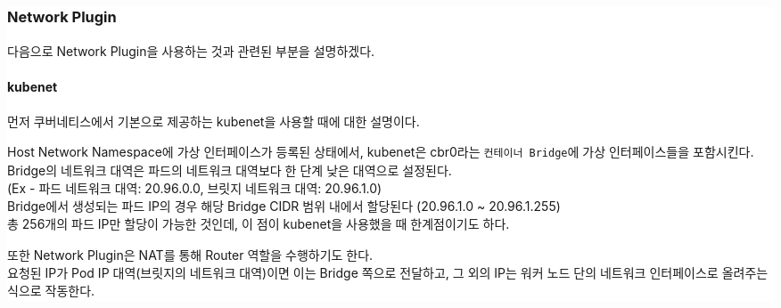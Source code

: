 ### Network Plugin

다음으로 Network Plugin을 사용하는 것과 관련된 부분을 설명하겠다.

#### kubenet

먼저 쿠버네티스에서 기본으로 제공하는 kubenet을 사용할 때에 대한 설명이다.

Host Network Namespace에 가상 인터페이스가 등록된 상태에서, kubenet은 cbr0라는 `컨테이너 Bridge`에 가상 인터페이스들을 포함시킨다.  
Bridge의 네트워크 대역은 파드의 네트워크 대역보다 한 단계 낮은 대역으로 설정된다.  
(Ex - 파드 네트워크 대역: 20.96.0.0, 브릿지 네트워크 대역: 20.96.1.0)  
Bridge에서 생성되는 파드 IP의 경우 해당 Bridge CIDR 범위 내에서 할당된다 (20.96.1.0 ~ 20.96.1.255)  
총 256개의 파드 IP만 할당이 가능한 것인데, 이 점이 kubenet을 사용했을 때 한계점이기도 하다.

또한 Network Plugin은 NAT를 통해 Router 역할을 수행하기도 한다.  
요청된 IP가 Pod IP 대역(브릿지의 네트워크 대역)이면 이는 Bridge 쪽으로 전달하고, 그 외의 IP는 워커 노드 단의 네트워크 인터페이스로 올려주는 식으로 작동한다.

